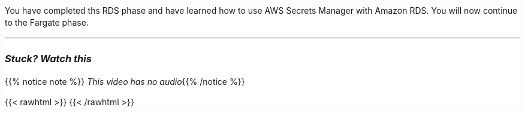 You have completed ths RDS phase and have learned how to use AWS Secrets Manager with Amazon RDS. You will now continue to the Fargate phase.



---

### *Stuck? Watch this*

{{% notice note %}} 
*This video has no audio*{{% /notice %}}

{{< rawhtml >}}
<video width="696" height="392" controls>
  <source src="https://d1tqhetmq9f85b.cloudfront.net/downloads/lab4.2.mp4" type="video/mp4">
  Your browser doesn't support video.
</video>
{{< /rawhtml >}}
